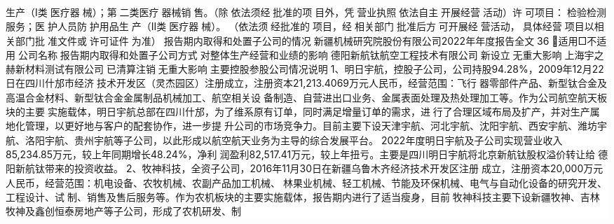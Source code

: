 生产（I类
医疗器
械）；第
二类医疗
器械销
售。（除
依法须经
批准的项
目外，凭
营业执照
依法自主
开展经营
活动）许
可项目：
检验检测
服务；医
护人员防
护用品生
产（II类
医疗器
械）。
（依法须
经批准的
项目，经
相关部门
批准后方
可开展经
营活动，
具体经营
项目以相
关部门批
准文件或
许可证件
为准）
报告期内取得和处置子公司的情况
新疆机械研究院股份有限公司2022年年度报告全文
36
适用□不适用
公司名称
报告期内取得和处置子公司方式
对整体生产经营和业绩的影响
德阳新航钛航空工程技术有限公司
新设立
无重大影响
上海宇之赫新材料测试有限公司
已清算注销
无重大影响
主要控股参股公司情况说明
1、明日宇航，控股子公司，公司持股94.28%，2009年12月22日在四川什邡市经济
技术开发区（灵杰园区）注册成立，注册资本21,213.4069万元人民币，经营范围：飞行
器零部件产品、新型钛合金及高温合金材料、新型钛合金金属制品机械加工、航空相关设
备制造、自营进出口业务、金属表面处理及热处理加工等。作为公司航空航天板块的主要
实施载体，明日宇航总部在四川什邡，为了维系原有订单，同时满足增量订单的需求，进
行了合理区域布局及扩产，并对生产属地化管理，以更好地与客户的配套协作，进一步提
升公司的市场竞争力。目前主要下设天津宇航、河北宇航、沈阳宇航、西安宇航、潍坊宇
航、洛阳宇航、贵州宇航等子公司，以此形成以航空航天业务为主导的综合发展平台。
2022年度明日宇航及子公司实现营业收入85,234.85万元，较上年同期增长48.24%，净利
润盈利82,517.41万元，较上年扭亏。主要是四川明日宇航将北京新航钛股权溢价转让给
德阳新航钛带来的投资收益。
2、牧神科技，全资子公司，2016年11月30日在新疆乌鲁木齐经济技术开发区注册
成立，注册资本20,000万元人民币，经营范围：机电设备、农牧机械、农副产品加工机械、
林果业机械、轻工机械、节能及环保机械、电气与自动化设备的研究开发、工程设计、试
制、销售及售后服务等。作为农机板块的主要实施载体，报告期内进行了适当瘦身，目前
牧神科技主要下设新疆牧神、吉林牧神及鑫创恒泰房地产等子公司，形成了农机研发、制